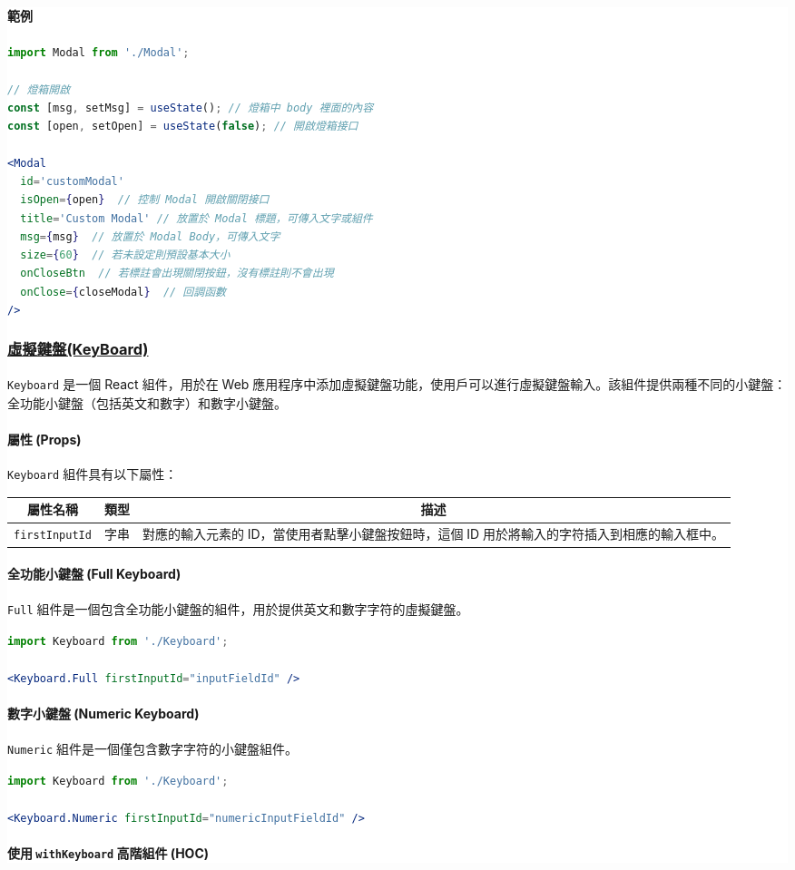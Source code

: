 #### 範例

```jsx
import Modal from './Modal';

// 燈箱開啟
const [msg, setMsg] = useState(); // 燈箱中 body 裡面的內容
const [open, setOpen] = useState(false); // 開啟燈箱接口

<Modal
  id='customModal'
  isOpen={open}  // 控制 Modal 開啟關閉接口
  title='Custom Modal' // 放置於 Modal 標題，可傳入文字或組件
  msg={msg}  // 放置於 Modal Body，可傳入文字
  size={60}  // 若未設定則預設基本大小
  onCloseBtn  // 若標註會出現關閉按鈕，沒有標註則不會出現
  onClose={closeModal}  // 回調函數
/>
```

<div style='page-break-before: always; height: 0; width: 0;'></div>
 
### [<ins>虛擬鍵盤(KeyBoard)</ins>](#%E7%9B%AE%E6%AC%A1)

`Keyboard` 是一個 React 組件，用於在 Web 應用程序中添加虛擬鍵盤功能，使用戶可以進行虛擬鍵盤輸入。該組件提供兩種不同的小鍵盤：全功能小鍵盤（包括英文和數字）和數字小鍵盤。

#### 屬性 (Props)

`Keyboard` 組件具有以下屬性：

| 屬性名稱         | 類型     | 描述                                                                                       |
| ---------------- | -------- | ------------------------------------------------------------------------------------------ |
| `firstInputId`   | 字串     | 對應的輸入元素的 ID，當使用者點擊小鍵盤按鈕時，這個 ID 用於將輸入的字符插入到相應的輸入框中。 |

#### 全功能小鍵盤 (Full Keyboard)

`Full` 組件是一個包含全功能小鍵盤的組件，用於提供英文和數字字符的虛擬鍵盤。

```jsx
import Keyboard from './Keyboard';

<Keyboard.Full firstInputId="inputFieldId" />
```

#### 數字小鍵盤 (Numeric Keyboard)

`Numeric` 組件是一個僅包含數字字符的小鍵盤組件。

```jsx
import Keyboard from './Keyboard';

<Keyboard.Numeric firstInputId="numericInputFieldId" />
```

#### 使用 `withKeyboard` 高階組件 (HOC)
